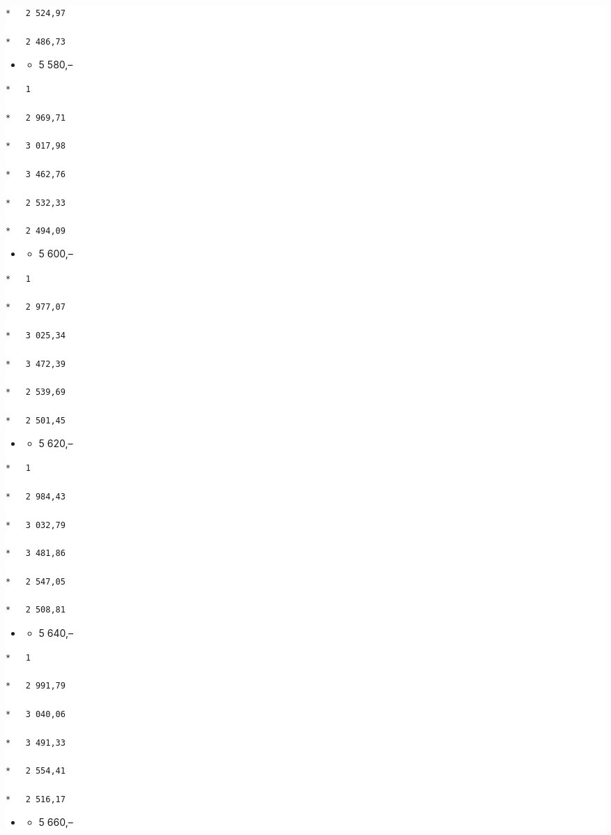     *   2 524,97

    *   2 486,73


*    *   5 580,–

    *   1

    *   2 969,71

    *   3 017,98

    *   3 462,76

    *   2 532,33

    *   2 494,09


*    *   5 600,–

    *   1

    *   2 977,07

    *   3 025,34

    *   3 472,39

    *   2 539,69

    *   2 501,45


*    *   5 620,–

    *   1

    *   2 984,43

    *   3 032,79

    *   3 481,86

    *   2 547,05

    *   2 508,81


*    *   5 640,–

    *   1

    *   2 991,79

    *   3 040,06

    *   3 491,33

    *   2 554,41

    *   2 516,17


*    *   5 660,–
